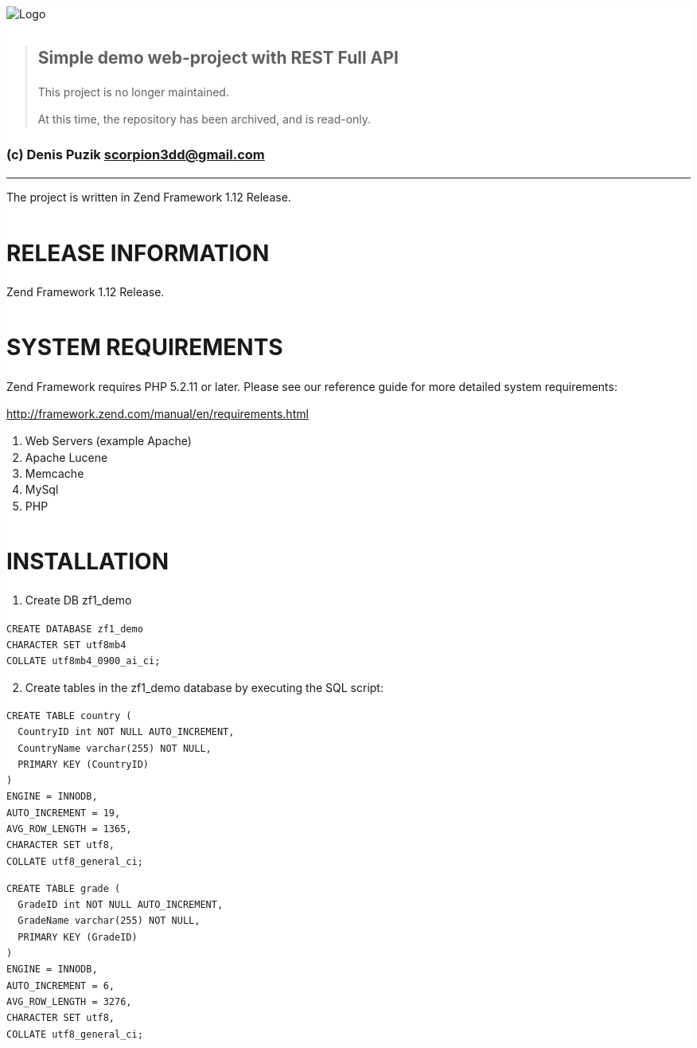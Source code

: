![Logo](http://framework.zend.com/images/logos/ZendFramework-logo.png)

> ## Simple demo web-project with REST Full API 
>
> This project is no longer maintained.
>
> At this time, the repository has been archived, and is read-only.
### (c) Denis Puzik <scorpion3dd@gmail.com>

---

The project is written in Zend Framework 1.12 Release. 


RELEASE INFORMATION
===================

Zend Framework 1.12 Release.

SYSTEM REQUIREMENTS
===================

Zend Framework requires PHP 5.2.11 or later. Please see our reference
guide for more detailed system requirements:

http://framework.zend.com/manual/en/requirements.html

1. Web Servers (example Apache)
2. Apache Lucene
3. Memcache
4. MySql
5. PHP

INSTALLATION
============

1. Create DB zf1_demo
~~~~~~
CREATE DATABASE zf1_demo
CHARACTER SET utf8mb4
COLLATE utf8mb4_0900_ai_ci;
~~~~~~

2. Create tables in the zf1_demo database by executing the SQL script:

~~~~~~
CREATE TABLE country (
  CountryID int NOT NULL AUTO_INCREMENT,
  CountryName varchar(255) NOT NULL,
  PRIMARY KEY (CountryID)
)
ENGINE = INNODB,
AUTO_INCREMENT = 19,
AVG_ROW_LENGTH = 1365,
CHARACTER SET utf8,
COLLATE utf8_general_ci;
~~~~~~
~~~~~~
CREATE TABLE grade (
  GradeID int NOT NULL AUTO_INCREMENT,
  GradeName varchar(255) NOT NULL,
  PRIMARY KEY (GradeID)
)
ENGINE = INNODB,
AUTO_INCREMENT = 6,
AVG_ROW_LENGTH = 3276,
CHARACTER SET utf8,
COLLATE utf8_general_ci;
~~~~~~
~~~~~~
~~~~~~